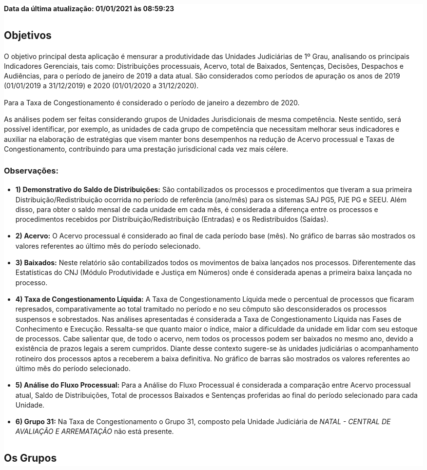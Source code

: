 
__**Data da última atualização: 01/01/2021 às 08:59:23**__

## Objetivos

O objetivo principal desta aplicação é mensurar a produtividade das Unidades Judiciárias de 1º Grau, analisando os principais Indicadores Gerenciais, tais como: Distribuições processuais, Acervo, total de Baixados, Sentenças, Decisões, Despachos e Audiências, para o período de janeiro de 2019 a data atual. São considerados como períodos de apuração os anos de 2019 (01/01/2019 a 31/12/2019) e 2020 (01/01/2020 a 31/12/2020). 

Para a Taxa de Congestionamento é considerado o período de janeiro a dezembro de 2020. 

As análises podem ser feitas considerando grupos de Unidades Jurisdicionais de mesma competência. Neste sentido, será possível identificar, por exemplo, as unidades de cada grupo de competência que necessitam melhorar seus indicadores e auxiliar na elaboração de estratégias que visem manter bons desempenhos na redução de Acervo processual e Taxas de Congestionamento, contribuindo para uma prestação jurisdicional cada vez mais célere.

### Observações:

- **1) Demonstrativo do Saldo de Distribuições:** São contabilizados os processos e procedimentos que tiveram a sua primeira Distribuição/Redistribuição ocorrida no período de referência (ano/mês) para os sistemas SAJ PG5, PJE PG e SEEU. Além disso, para obter o saldo mensal de cada unidade em cada mês, é considerada a diferença entre os processos e procedimentos recebidos por Distribuição/Redistribuição (Entradas) e os Redistribuídos (Saídas).

- **2) Acervo:** O Acervo processual é considerado ao final de cada período base (mês). No gráfico de barras são mostrados os valores referentes ao último mês do período selecionado.

- **3) Baixados:** Neste relatório são contabilizados todos os movimentos de baixa lançados nos processos. Diferentemente das Estatísticas do CNJ (Módulo Produtividade e Justiça em Números) onde é considerada apenas a primeira baixa lançada no processo.

- **4) Taxa de Congestionamento Líquida:** A Taxa de Congestionamento Líquida mede o percentual de processos que ficaram represados, comparativamente ao total tramitado no período e no seu cômputo são desconsiderados os processos suspensos e sobrestados. 
Nas análises apresentadas é considerada a Taxa de Congestionamento Líquida nas Fases de Conhecimento e Execução. Ressalta-se que quanto maior o índice, maior a dificuldade da unidade em lidar com seu estoque de processos. Cabe salientar que, de todo o acervo, nem todos os processos podem ser baixados no mesmo ano, devido a existência de prazos legais a serem cumpridos. Diante desse contexto sugere-se às unidades judiciárias o acompanhamento rotineiro dos processos aptos a receberem a baixa definitiva. No gráfico de barras são mostrados os valores referentes ao último mês do período selecionado.

- **5) Análise do Fluxo Processual:** Para a Análise do Fluxo Processual é considerada a comparação entre Acervo processual atual, Saldo de Distribuições, Total de processos Baixados e Sentenças proferidas ao final do período selecionado para cada Unidade.

- **6) Grupo 31:** Na Taxa de Congestionamento o Grupo 31, composto pela Unidade Judiciária de *NATAL - CENTRAL DE AVALIAÇÃO E ARREMATAÇÃO* não está presente.

## Os Grupos
